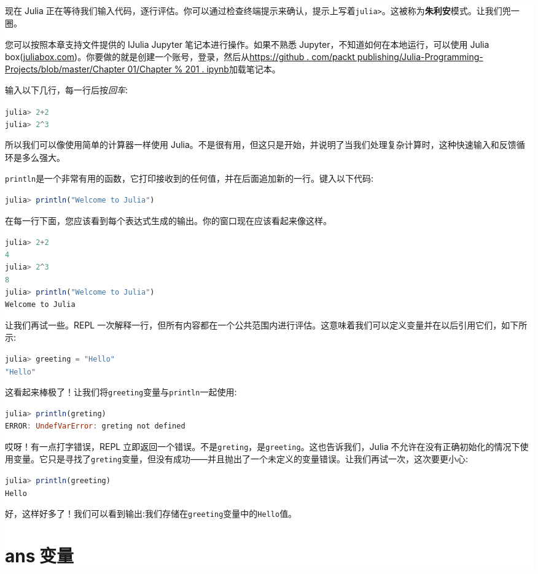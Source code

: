 现在 Julia 正在等待我们输入代码，逐行评估。你可以通过检查终端提示来确认，提示上写着`julia>`。这被称为**朱利安**模式。让我们兜一圈。

您可以按照本章支持文件提供的 IJulia Jupyter 笔记本进行操作。如果不熟悉 Jupyter，不知道如何在本地运行，可以使用 Julia box([juliabox.com](http://juliabox.com))。你要做的就是创建一个账号，登录，然后从[https://github . com/packt publishing/Julia-Programming-Projects/blob/master/Chapter 01/Chapter % 201 . ipynb](https://github.com/PacktPublishing/Julia-Programming-Projects/blob/master/Chapter01/Chapter%201.ipynb)加载笔记本。

输入以下几行，每一行后按*回车*:

```jl
julia> 2+2 
julia> 2^3 
```

所以我们可以像使用简单的计算器一样使用 Julia。不是很有用，但这只是开始，并说明了当我们处理复杂计算时，这种快速输入和反馈循环是多么强大。

`println`是一个非常有用的函数，它打印接收到的任何值，并在后面追加新的一行。键入以下代码:

```jl
julia> println("Welcome to Julia") 
```

在每一行下面，您应该看到每个表达式生成的输出。你的窗口现在应该看起来像这样。

```jl
julia> 2+2 
4 
julia> 2^3 
8 
julia> println("Welcome to Julia") 
Welcome to Julia 
```

让我们再试一些。REPL 一次解释一行，但所有内容都在一个公共范围内进行评估。这意味着我们可以定义变量并在以后引用它们，如下所示:

```jl
julia> greeting = "Hello" 
"Hello" 
```

这看起来棒极了！让我们将`greeting`变量与`println`一起使用:

```jl
julia> println(greting) 
ERROR: UndefVarError: greting not defined 
```

哎呀！有一点打字错误，REPL 立即返回一个错误。不是`greting`，是`greeting`。这也告诉我们，Julia 不允许在没有正确初始化的情况下使用变量。它只是寻找了`greting`变量，但没有成功——并且抛出了一个未定义的变量错误。让我们再试一次，这次要更小心:

```jl
julia> println(greeting) 
Hello 
```

好，这样好多了！我们可以看到输出:我们存储在`greeting`变量中的`Hello`值。



# ans 变量
